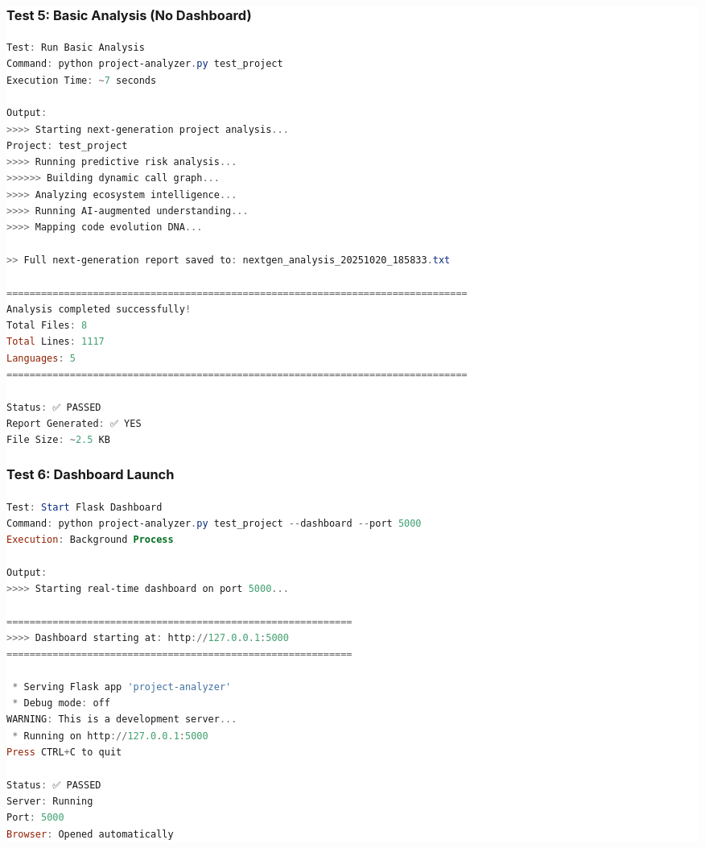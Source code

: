 
### Test 5: Basic Analysis (No Dashboard)
```powershell
Test: Run Basic Analysis
Command: python project-analyzer.py test_project
Execution Time: ~7 seconds

Output:
>>>> Starting next-generation project analysis...
Project: test_project
>>>> Running predictive risk analysis...
>>>>>> Building dynamic call graph...
>>>> Analyzing ecosystem intelligence...
>>>> Running AI-augmented understanding...
>>>> Mapping code evolution DNA...

>> Full next-generation report saved to: nextgen_analysis_20251020_185833.txt

================================================================================
Analysis completed successfully!
Total Files: 8
Total Lines: 1117
Languages: 5
================================================================================

Status: ✅ PASSED
Report Generated: ✅ YES
File Size: ~2.5 KB
```

### Test 6: Dashboard Launch
```powershell
Test: Start Flask Dashboard
Command: python project-analyzer.py test_project --dashboard --port 5000
Execution: Background Process

Output:
>>>> Starting real-time dashboard on port 5000...

============================================================
>>>> Dashboard starting at: http://127.0.0.1:5000
============================================================

 * Serving Flask app 'project-analyzer'
 * Debug mode: off
WARNING: This is a development server...
 * Running on http://127.0.0.1:5000
Press CTRL+C to quit

Status: ✅ PASSED
Server: Running
Port: 5000
Browser: Opened automatically
```
